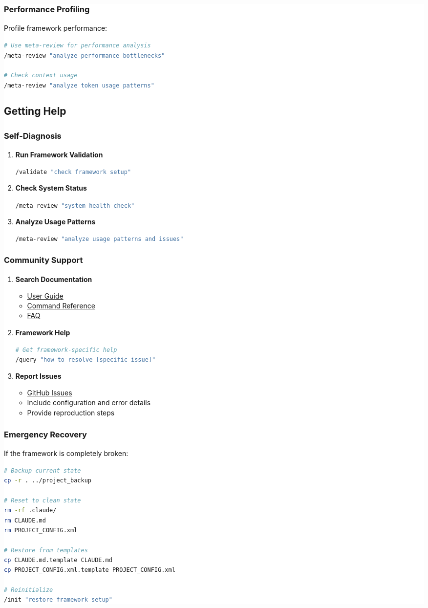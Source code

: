 ### Performance Profiling
Profile framework performance:
```bash
# Use meta-review for performance analysis
/meta-review "analyze performance bottlenecks"

# Check context usage
/meta-review "analyze token usage patterns"
```

## Getting Help

### Self-Diagnosis
1. **Run Framework Validation**
   ```bash
   /validate "check framework setup"
   ```

2. **Check System Status**
   ```bash
   /meta-review "system health check"
   ```

3. **Analyze Usage Patterns**
   ```bash
   /meta-review "analyze usage patterns and issues"
   ```

### Community Support
1. **Search Documentation**
   - [User Guide](README.md)
   - [Command Reference](commands/README.md)
   - [FAQ](faq.md)

2. **Framework Help**
   ```bash
   # Get framework-specific help
   /query "how to resolve [specific issue]"
   ```

3. **Report Issues**
   - [GitHub Issues](https://github.com/user/claude-code-modular-prompts/issues)
   - Include configuration and error details
   - Provide reproduction steps

### Emergency Recovery
If the framework is completely broken:
```bash
# Backup current state
cp -r . ../project_backup

# Reset to clean state
rm -rf .claude/
rm CLAUDE.md
rm PROJECT_CONFIG.xml

# Restore from templates
cp CLAUDE.md.template CLAUDE.md
cp PROJECT_CONFIG.xml.template PROJECT_CONFIG.xml

# Reinitialize
/init "restore framework setup"
```
